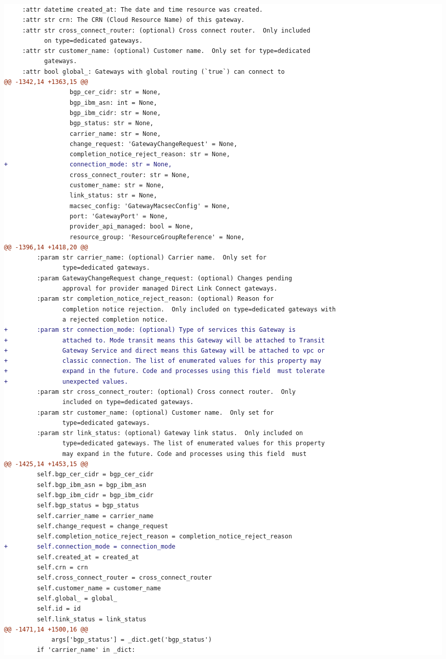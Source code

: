 ```diff
     :attr datetime created_at: The date and time resource was created.
     :attr str crn: The CRN (Cloud Resource Name) of this gateway.
     :attr str cross_connect_router: (optional) Cross connect router.  Only included
           on type=dedicated gateways.
     :attr str customer_name: (optional) Customer name.  Only set for type=dedicated
           gateways.
     :attr bool global_: Gateways with global routing (`true`) can connect to
@@ -1342,14 +1363,15 @@
                  bgp_cer_cidr: str = None,
                  bgp_ibm_asn: int = None,
                  bgp_ibm_cidr: str = None,
                  bgp_status: str = None,
                  carrier_name: str = None,
                  change_request: 'GatewayChangeRequest' = None,
                  completion_notice_reject_reason: str = None,
+                 connection_mode: str = None,
                  cross_connect_router: str = None,
                  customer_name: str = None,
                  link_status: str = None,
                  macsec_config: 'GatewayMacsecConfig' = None,
                  port: 'GatewayPort' = None,
                  provider_api_managed: bool = None,
                  resource_group: 'ResourceGroupReference' = None,
@@ -1396,14 +1418,20 @@
         :param str carrier_name: (optional) Carrier name.  Only set for
                type=dedicated gateways.
         :param GatewayChangeRequest change_request: (optional) Changes pending
                approval for provider managed Direct Link Connect gateways.
         :param str completion_notice_reject_reason: (optional) Reason for
                completion notice rejection.  Only included on type=dedicated gateways with
                a rejected completion notice.
+        :param str connection_mode: (optional) Type of services this Gateway is
+               attached to. Mode transit means this Gateway will be attached to Transit
+               Gateway Service and direct means this Gateway will be attached to vpc or
+               classic connection. The list of enumerated values for this property may
+               expand in the future. Code and processes using this field  must tolerate
+               unexpected values.
         :param str cross_connect_router: (optional) Cross connect router.  Only
                included on type=dedicated gateways.
         :param str customer_name: (optional) Customer name.  Only set for
                type=dedicated gateways.
         :param str link_status: (optional) Gateway link status.  Only included on
                type=dedicated gateways. The list of enumerated values for this property
                may expand in the future. Code and processes using this field  must
@@ -1425,14 +1453,15 @@
         self.bgp_cer_cidr = bgp_cer_cidr
         self.bgp_ibm_asn = bgp_ibm_asn
         self.bgp_ibm_cidr = bgp_ibm_cidr
         self.bgp_status = bgp_status
         self.carrier_name = carrier_name
         self.change_request = change_request
         self.completion_notice_reject_reason = completion_notice_reject_reason
+        self.connection_mode = connection_mode
         self.created_at = created_at
         self.crn = crn
         self.cross_connect_router = cross_connect_router
         self.customer_name = customer_name
         self.global_ = global_
         self.id = id
         self.link_status = link_status
@@ -1471,14 +1500,16 @@
             args['bgp_status'] = _dict.get('bgp_status')
         if 'carrier_name' in _dict:
```